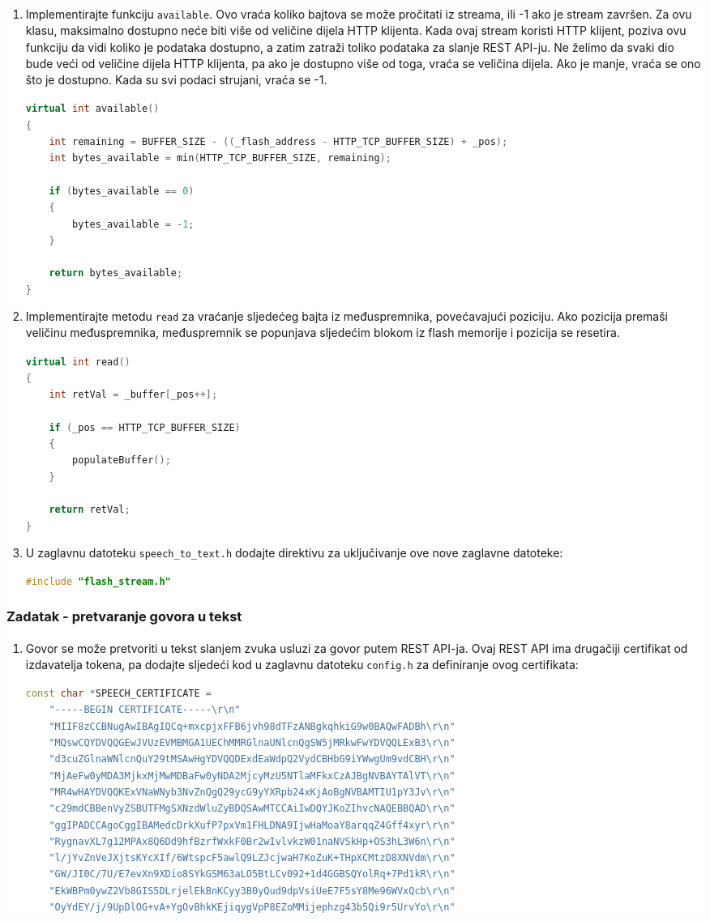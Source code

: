 1. Implementirajte funkciju `available`. Ovo vraća koliko bajtova se može pročitati iz streama, ili -1 ako je stream završen. Za ovu klasu, maksimalno dostupno neće biti više od veličine dijela HTTP klijenta. Kada ovaj stream koristi HTTP klijent, poziva ovu funkciju da vidi koliko je podataka dostupno, a zatim zatraži toliko podataka za slanje REST API-ju. Ne želimo da svaki dio bude veći od veličine dijela HTTP klijenta, pa ako je dostupno više od toga, vraća se veličina dijela. Ako je manje, vraća se ono što je dostupno. Kada su svi podaci strujani, vraća se -1.

    ```cpp
    virtual int available()
    {
        int remaining = BUFFER_SIZE - ((_flash_address - HTTP_TCP_BUFFER_SIZE) + _pos);
        int bytes_available = min(HTTP_TCP_BUFFER_SIZE, remaining);

        if (bytes_available == 0)
        {
            bytes_available = -1;
        }

        return bytes_available;
    }
    ```

1. Implementirajte metodu `read` za vraćanje sljedećeg bajta iz međuspremnika, povećavajući poziciju. Ako pozicija premaši veličinu međuspremnika, međuspremnik se popunjava sljedećim blokom iz flash memorije i pozicija se resetira.

    ```cpp
    virtual int read()
    {
        int retVal = _buffer[_pos++];

        if (_pos == HTTP_TCP_BUFFER_SIZE)
        {
            populateBuffer();
        }

        return retVal;
    }
    ```

1. U zaglavnu datoteku `speech_to_text.h` dodajte direktivu za uključivanje ove nove zaglavne datoteke:

    ```cpp
    #include "flash_stream.h"
    ```

### Zadatak - pretvaranje govora u tekst

1. Govor se može pretvoriti u tekst slanjem zvuka usluzi za govor putem REST API-ja. Ovaj REST API ima drugačiji certifikat od izdavatelja tokena, pa dodajte sljedeći kod u zaglavnu datoteku `config.h` za definiranje ovog certifikata:

    ```cpp
    const char *SPEECH_CERTIFICATE =
        "-----BEGIN CERTIFICATE-----\r\n"
        "MIIF8zCCBNugAwIBAgIQCq+mxcpjxFFB6jvh98dTFzANBgkqhkiG9w0BAQwFADBh\r\n"
        "MQswCQYDVQQGEwJVUzEVMBMGA1UEChMMRGlnaUNlcnQgSW5jMRkwFwYDVQQLExB3\r\n"
        "d3cuZGlnaWNlcnQuY29tMSAwHgYDVQQDExdEaWdpQ2VydCBHbG9iYWwgUm9vdCBH\r\n"
        "MjAeFw0yMDA3MjkxMjMwMDBaFw0yNDA2MjcyMzU5NTlaMFkxCzAJBgNVBAYTAlVT\r\n"
        "MR4wHAYDVQQKExVNaWNyb3NvZnQgQ29ycG9yYXRpb24xKjAoBgNVBAMTIU1pY3Jv\r\n"
        "c29mdCBBenVyZSBUTFMgSXNzdWluZyBDQSAwMTCCAiIwDQYJKoZIhvcNAQEBBQAD\r\n"
        "ggIPADCCAgoCggIBAMedcDrkXufP7pxVm1FHLDNA9IjwHaMoaY8arqqZ4Gff4xyr\r\n"
        "RygnavXL7g12MPAx8Q6Dd9hfBzrfWxkF0Br2wIvlvkzW01naNVSkHp+OS3hL3W6n\r\n"
        "l/jYvZnVeJXjtsKYcXIf/6WtspcF5awlQ9LZJcjwaH7KoZuK+THpXCMtzD8XNVdm\r\n"
        "GW/JI0C/7U/E7evXn9XDio8SYkGSM63aLO5BtLCv092+1d4GGBSQYolRq+7Pd1kR\r\n"
        "EkWBPm0ywZ2Vb8GIS5DLrjelEkBnKCyy3B0yQud9dpVsiUeE7F5sY8Me96WVxQcb\r\n"
        "OyYdEY/j/9UpDlOG+vA+YgOvBhkKEjiqygVpP8EZoMMijephzg43b5Qi9r5UrvYo\r\n"